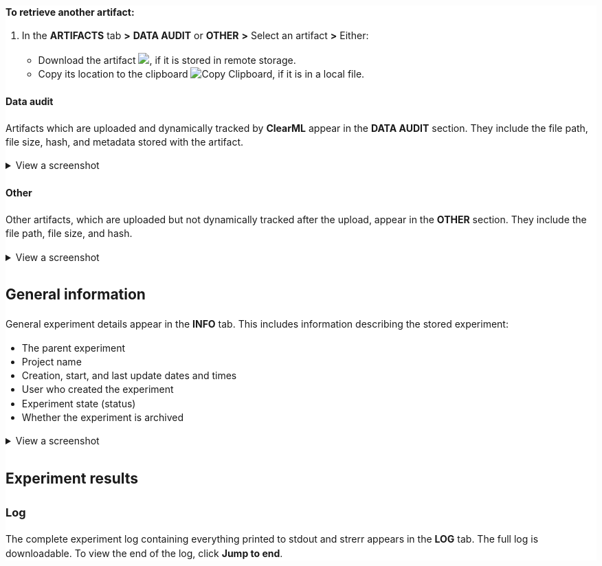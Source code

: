 **To retrieve another artifact:**

1. In the **ARTIFACTS** tab **>** **DATA AUDIT** or **OTHER** **>** Select an artifact **>** Either:

    * Download the artifact <img src="/icons/ico-download.svg" className="icon size-md space-sm" />, if it is stored in remote storage.
    * Copy its location to the clipboard <img src="/icons/ico-clipboard.svg" alt="Copy Clipboard" className="icon size-md space-sm" />, 
      if it is in a local file.

#### Data audit

Artifacts which are uploaded and dynamically tracked by **ClearML** appear in the **DATA AUDIT** section. They include the file path, file size, hash, and metadata stored with the artifact.


<details className="cml-expansion-panel screenshot"><summary className="cml-expansion-panel-summary">View a screenshot</summary></details>  

#### Other

Other artifacts, which are uploaded but not dynamically tracked after the upload, appear in the **OTHER** section. They include the file path, file size, and hash.

<details className="cml-expansion-panel screenshot"><summary className="cml-expansion-panel-summary">View a screenshot</summary></details> 




## General information

General experiment details appear in the **INFO** tab. This includes information describing the stored experiment: 
* The parent experiment
* Project name
* Creation, start, and last update dates and times
* User who created the experiment
* Experiment state (status)
* Whether the experiment is archived
   
<details className="cml-expansion-panel screenshot"><summary className="cml-expansion-panel-summary">View a screenshot</summary></details>   




## Experiment results




### Log

The complete experiment log containing everything printed to stdout and strerr appears in the **LOG** tab. The full log 
is downloadable. To view the end of the log, click **Jump to end**.

